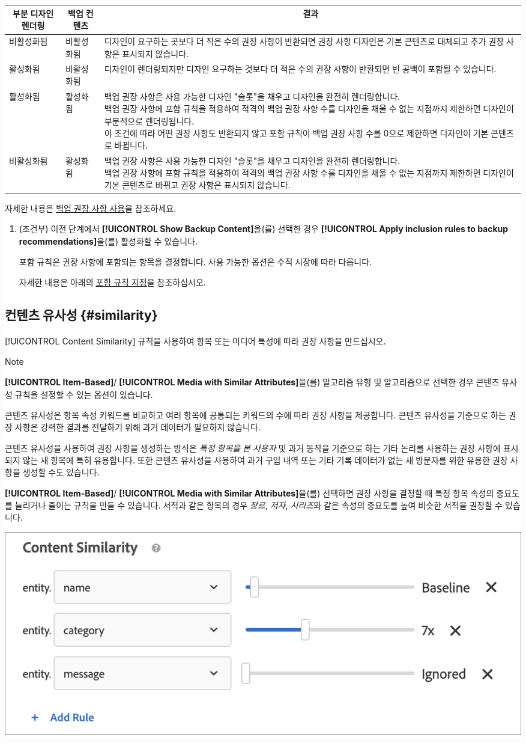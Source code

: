    | 부분 디자인 렌더링 | 백업 컨텐츠 | 결과 |
   |--- |--- |--- |
   | 비활성화됨 | 비활성화됨 | 디자인이 요구하는 곳보다 더 적은 수의 권장 사항이 반환되면 권장 사항 디자인은 기본 콘텐츠로 대체되고 추가 권장 사항은 표시되지 않습니다. |
   | 활성화됨 | 비활성화됨 | 디자인이 렌더링되지만 디자인 요구하는 것보다 더 적은 수의 권장 사항이 반환되면 빈 공백이 포함될 수 있습니다. |
   | 활성화됨 | 활성화됨 | 백업 권장 사항은 사용 가능한 디자인 &quot;슬롯&quot;을 채우고 디자인을 완전히 렌더링합니다.<br>백업 권장 사항에 포함 규칙을 적용하여 적격의 백업 권장 사항 수를 디자인을 채울 수 없는 지점까지 제한하면 디자인이 부분적으로 렌더링됩니다.<br>이 조건에 따라 어떤 권장 사항도 반환되지 않고 포함 규칙이 백업 권장 사항 수를 0으로 제한하면 디자인이 기본 콘텐츠로 바뀝니다. |
   | 비활성화됨 | 활성화됨 | 백업 권장 사항은 사용 가능한 디자인 &quot;슬롯&quot;을 채우고 디자인을 완전히 렌더링합니다.<br>백업 권장 사항에 포함 규칙을 적용하여 적격의 백업 권장 사항 수를 디자인을 채울 수 없는 지점까지 제한하면 디자인이 기본 콘텐츠로 바뀌고 권장 사항은 표시되지 않습니다. |

   자세한 내용은 [백업 권장 사항 사용](/help/main/c-recommendations/c-algorithms/backup-recs.md)을 참조하세요.

1. (조건부) 이전 단계에서 **[!UICONTROL Show Backup Content]**&#x200B;을(를) 선택한 경우 **[!UICONTROL Apply inclusion rules to backup recommendations]**&#x200B;을(를) 활성화할 수 있습니다.

   포함 규칙은 권장 사항에 포함되는 항목을 결정합니다. 사용 가능한 옵션은 수직 시장에 따라 다릅니다.

   자세한 내용은 아래의 [포함 규칙 지정](#inclusion)을 참조하십시오.

## 컨텐츠 유사성 {#similarity}

[!UICONTROL Content Similarity] 규칙을 사용하여 항목 또는 미디어 특성에 따라 권장 사항을 만드십시오.

>[!NOTE]
>
>**[!UICONTROL Item-Based]**/ **[!UICONTROL Media with Similar Attributes]**&#x200B;을(를) 알고리즘 유형 및 알고리즘으로 선택한 경우 콘텐츠 유사성 규칙을 설정할 수 있는 옵션이 있습니다.

콘텐츠 유사성은 항목 속성 키워드를 비교하고 여러 항목에 공통되는 키워드의 수에 따라 권장 사항을 제공합니다. 콘텐츠 유사성을 기준으로 하는 권장 사항은 강력한 결과를 전달하기 위해 과거 데이터가 필요하지 않습니다.

콘텐츠 유사성을 사용하여 권장 사항을 생성하는 방식은 *특정 항목을 본 사용자* 및 과거 동작을 기준으로 하는 기타 논리를 사용하는 권장 사항에 표시되지 않는 새 항목에 특히 유용합니다. 또한 콘텐츠 유사성을 사용하여 과거 구입 내역 또는 기타 기록 데이터가 없는 새 방문자를 위한 유용한 권장 사항을 생성할 수도 있습니다.

**[!UICONTROL Item-Based]**/ **[!UICONTROL Media with Similar Attributes]**&#x200B;을(를) 선택하면 권장 사항을 결정할 때 특정 항목 속성의 중요도를 늘리거나 줄이는 규칙을 만들 수 있습니다. 서적과 같은 항목의 경우 *장르*, *저자*, *시리즈*&#x200B;와 같은 속성의 중요도를 높여 비슷한 서적을 권장할 수 있습니다.

![ContentSimilarity 이미지](assets/ContentSimilarity.png)
